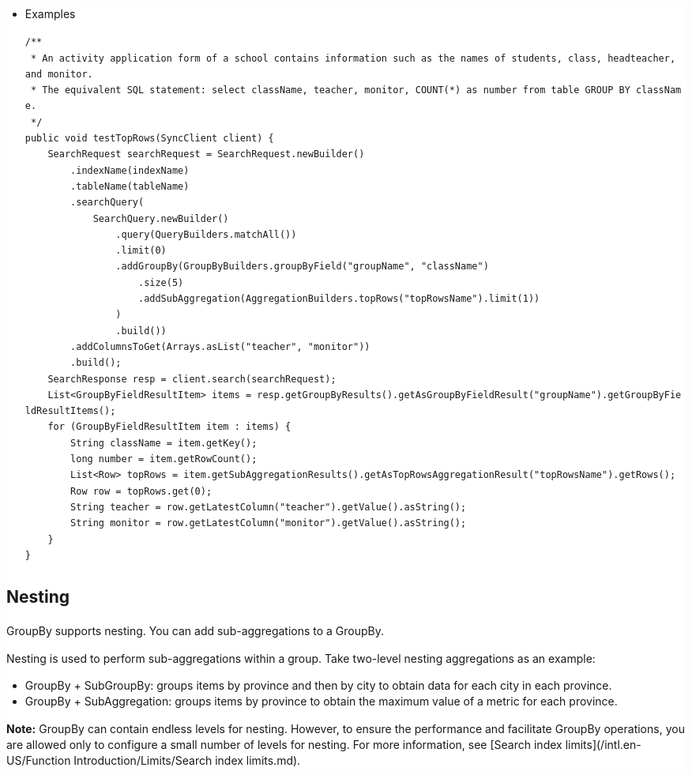 -   Examples

    ```
    /**
     * An activity application form of a school contains information such as the names of students, class, headteacher, and monitor.
     * The equivalent SQL statement: select className, teacher, monitor, COUNT(*) as number from table GROUP BY className.
     */
    public void testTopRows(SyncClient client) {
        SearchRequest searchRequest = SearchRequest.newBuilder()
            .indexName(indexName)
            .tableName(tableName)
            .searchQuery(
                SearchQuery.newBuilder()
                    .query(QueryBuilders.matchAll())
                    .limit(0)
                    .addGroupBy(GroupByBuilders.groupByField("groupName", "className")
                        .size(5)
                        .addSubAggregation(AggregationBuilders.topRows("topRowsName").limit(1))
                    )
                    .build())
            .addColumnsToGet(Arrays.asList("teacher", "monitor"))
            .build();
        SearchResponse resp = client.search(searchRequest);
        List<GroupByFieldResultItem> items = resp.getGroupByResults().getAsGroupByFieldResult("groupName").getGroupByFieldResultItems();
        for (GroupByFieldResultItem item : items) {
            String className = item.getKey();
            long number = item.getRowCount();
            List<Row> topRows = item.getSubAggregationResults().getAsTopRowsAggregationResult("topRowsName").getRows();
            Row row = topRows.get(0);
            String teacher = row.getLatestColumn("teacher").getValue().asString();
            String monitor = row.getLatestColumn("monitor").getValue().asString();
        }
    }
    ```


## Nesting

GroupBy supports nesting. You can add sub-aggregations to a GroupBy.

Nesting is used to perform sub-aggregations within a group. Take two-level nesting aggregations as an example:

-   GroupBy + SubGroupBy: groups items by province and then by city to obtain data for each city in each province.
-   GroupBy + SubAggregation: groups items by province to obtain the maximum value of a metric for each province.

**Note:** GroupBy can contain endless levels for nesting. However, to ensure the performance and facilitate GroupBy operations, you are allowed only to configure a small number of levels for nesting. For more information, see [Search index limits](/intl.en-US/Function Introduction/Limits/Search index limits.md).
